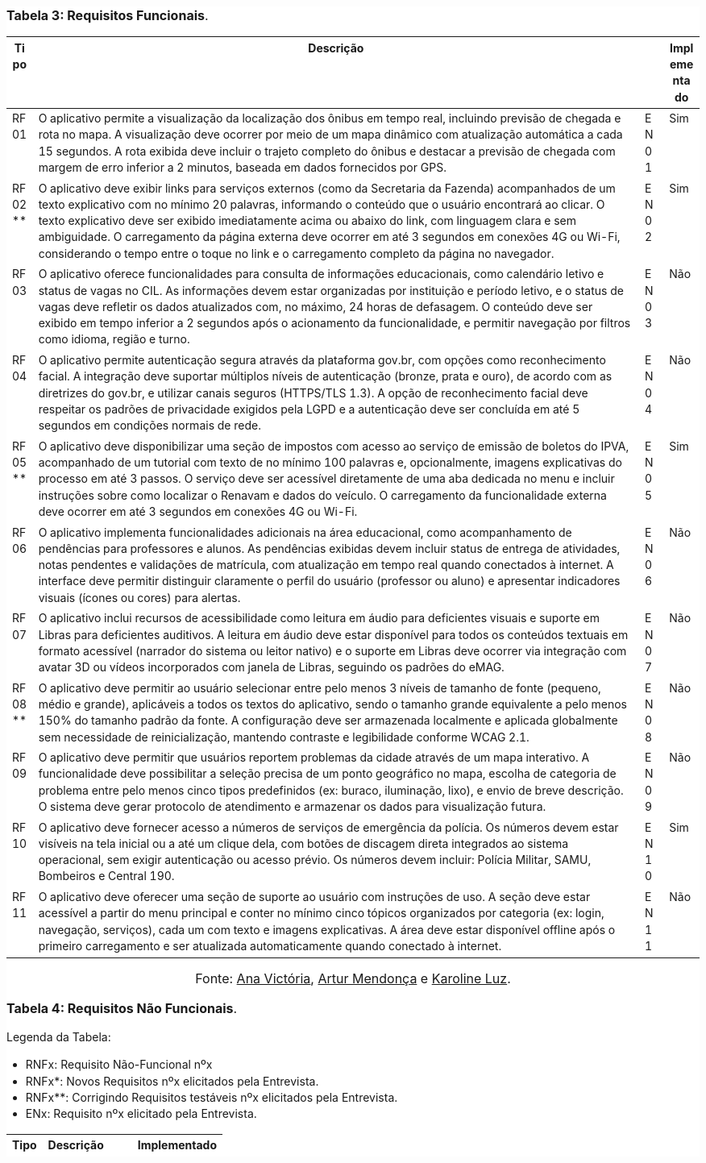 
<font size="3"><p style="">**Tabela 3: Requisitos Funcionais**.</p></font>

| Tipo | Descrição | <a id="anchor_EN" style="color:white;">ID</a> | Implementado |
|------|-----------|----|--------------|
| RF01 | O aplicativo permite a visualização da localização dos ônibus em tempo real, incluindo previsão de chegada e rota no mapa. A visualização deve ocorrer por meio de um mapa dinâmico com atualização automática a cada 15 segundos. A rota exibida deve incluir o trajeto completo do ônibus e destacar a previsão de chegada com margem de erro inferior a 2 minutos, baseada em dados fornecidos por GPS. | EN01 | Sim |
| RF02** |O aplicativo deve exibir links para serviços externos (como da Secretaria da Fazenda) acompanhados de um texto explicativo com no mínimo 20 palavras, informando o conteúdo que o usuário encontrará ao clicar. O texto explicativo deve ser exibido imediatamente acima ou abaixo do link, com linguagem clara e sem ambiguidade. O carregamento da página externa deve ocorrer em até 3 segundos em conexões 4G ou Wi-Fi, considerando o tempo entre o toque no link e o carregamento completo da página no navegador. | EN02 | Sim |
| RF03 | O aplicativo oferece funcionalidades para consulta de informações educacionais, como calendário letivo e status de vagas no CIL. As informações devem estar organizadas por instituição e período letivo, e o status de vagas deve refletir os dados atualizados com, no máximo, 24 horas de defasagem. O conteúdo deve ser exibido em tempo inferior a 2 segundos após o acionamento da funcionalidade, e permitir navegação por filtros como idioma, região e turno. | EN03 | Não |
| RF04 | O aplicativo permite autenticação segura através da plataforma gov.br, com opções como reconhecimento facial. A integração deve suportar múltiplos níveis de autenticação (bronze, prata e ouro), de acordo com as diretrizes do gov.br, e utilizar canais seguros (HTTPS/TLS 1.3). A opção de reconhecimento facial deve respeitar os padrões de privacidade exigidos pela LGPD e a autenticação deve ser concluída em até 5 segundos em condições normais de rede. | EN04 | Não |
| RF05** |O aplicativo deve disponibilizar uma seção de impostos com acesso ao serviço de emissão de boletos do IPVA, acompanhado de um tutorial com texto de no mínimo 100 palavras e, opcionalmente, imagens explicativas do processo em até 3 passos. O serviço deve ser acessível diretamente de uma aba dedicada no menu e incluir instruções sobre como localizar o Renavam e dados do veículo. O carregamento da funcionalidade externa deve ocorrer em até 3 segundos em conexões 4G ou Wi-Fi. | EN05 | Sim |
| RF06 | O aplicativo implementa funcionalidades adicionais na área educacional, como acompanhamento de pendências para professores e alunos. As pendências exibidas devem incluir status de entrega de atividades, notas pendentes e validações de matrícula, com atualização em tempo real quando conectados à internet. A interface deve permitir distinguir claramente o perfil do usuário (professor ou aluno) e apresentar indicadores visuais (ícones ou cores) para alertas. | EN06 | Não |
| RF07 | O aplicativo inclui recursos de acessibilidade como leitura em áudio para deficientes visuais e suporte em Libras para deficientes auditivos. A leitura em áudio deve estar disponível para todos os conteúdos textuais em formato acessível (narrador do sistema ou leitor nativo) e o suporte em Libras deve ocorrer via integração com avatar 3D ou vídeos incorporados com janela de Libras, seguindo os padrões do eMAG. | EN07 | Não |
| RF08** |O aplicativo deve permitir ao usuário selecionar entre pelo menos 3 níveis de tamanho de fonte (pequeno, médio e grande), aplicáveis a todos os textos do aplicativo, sendo o tamanho grande equivalente a pelo menos 150% do tamanho padrão da fonte. A configuração deve ser armazenada localmente e aplicada globalmente sem necessidade de reinicialização, mantendo contraste e legibilidade conforme WCAG 2.1. | EN08 | Não |
| RF09 | O aplicativo deve permitir que usuários reportem problemas da cidade através de um mapa interativo. A funcionalidade deve possibilitar a seleção precisa de um ponto geográfico no mapa, escolha de categoria de problema entre pelo menos cinco tipos predefinidos (ex: buraco, iluminação, lixo), e envio de breve descrição. O sistema deve gerar protocolo de atendimento e armazenar os dados para visualização futura. | EN09 | Não |
| RF10 | O aplicativo deve fornecer acesso a números de serviços de emergência da polícia. Os números devem estar visíveis na tela inicial ou a até um clique dela, com botões de discagem direta integrados ao sistema operacional, sem exigir autenticação ou acesso prévio. Os números devem incluir: Polícia Militar, SAMU, Bombeiros e Central 190. | EN10 | Sim |
| RF11 | O aplicativo deve oferecer uma seção de suporte ao usuário com instruções de uso. A seção deve estar acessível a partir do menu principal e conter no mínimo cinco tópicos organizados por categoria (ex: login, navegação, serviços), cada um com texto e imagens explicativas. A área deve estar disponível offline após o primeiro carregamento e ser atualizada automaticamente quando conectado à internet. | EN11 | Não |


<font size="3"><p style="text-align: center">Fonte: [Ana Victória](https://github.com/navicg), [Artur Mendonça](https://github.com/ArtyMend07) e [Karoline Luz](https://github.com/KarolineLuz).</p></font>


<font size="3"><p style="">**Tabela 4: Requisitos Não Funcionais**.</p></font>

Legenda da Tabela:  
- RNFx: Requisito Não-Funcional nºx  
- RNFx*: Novos Requisitos nºx elicitados pela Entrevista.
- RNFx**: Corrigindo Requisitos testáveis nºx elicitados pela Entrevista.
- ENx: Requisito nºx elicitado pela Entrevista.

| Tipo | Descrição | <a id="anchor_EN" style="color:white;">ID</a>| Implementado |
|------|-----------|----|--------------|